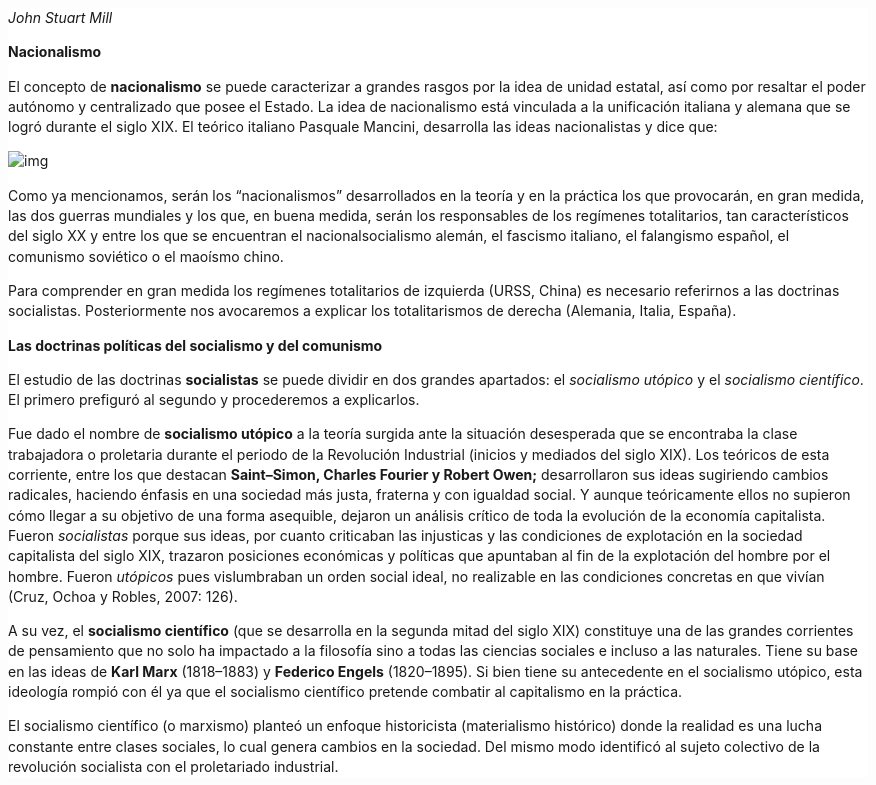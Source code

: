 *John Stuart Mill*

**Nacionalismo**

El concepto de **nacionalismo** se puede caracterizar a grandes rasgos por la idea de unidad estatal, así como por resaltar el poder autónomo y centralizado que posee el Estado. La idea de nacionalismo está vinculada a la unificación italiana y alemana que se logró durante el siglo XIX. El teórico italiano Pasquale Mancini, desarrolla las ideas nacionalistas y dice que:

 

![img](http://132.247.132.129/p1471/moodle/pluginfile.php/277/mod_resource/content/7/teoria_general/U_2/inserts/img_p13.png)

 

Como ya mencionamos, serán los “nacionalismos” desarrollados en la teoría y en la práctica los que provocarán, en gran medida, las dos guerras mundiales y los que, en buena medida, serán los responsables de los regímenes totalitarios, tan característicos del siglo XX y entre los que se encuentran el nacionalsocialismo alemán, el fascismo italiano, el falangismo español, el comunismo soviético o el maoísmo chino.

Para comprender en gran medida los regímenes totalitarios de izquierda (URSS, China) es necesario referirnos a las doctrinas socialistas. Posteriormente nos avocaremos a explicar los totalitarismos de derecha (Alemania, Italia, España).

 

**Las doctrinas políticas del socialismo y del comunismo**

El estudio de las doctrinas **socialistas** se puede dividir en dos grandes apartados: el *socialismo utópico* y el *socialismo científico*. El primero prefiguró al segundo y procederemos a explicarlos.

 

Fue dado el nombre de **socialismo utópico** a la teoría surgida ante la situación desesperada que se encontraba la clase trabajadora o proletaria durante el periodo de la Revolución Industrial (inicios y mediados del siglo XIX). Los teóricos de esta corriente, entre los que destacan **Saint–Simon, Charles Fourier y Robert Owen;** desarrollaron sus ideas sugiriendo cambios radicales, haciendo énfasis en una sociedad más justa, fraterna y con igualdad social. Y aunque teóricamente ellos no supieron cómo llegar a su objetivo de una forma asequible, dejaron un análisis crítico de toda la evolución de la economía capitalista. Fueron *socialistas* porque sus ideas, por cuanto criticaban las injusticas y las condiciones de explotación en la sociedad capitalista del siglo XIX, trazaron posiciones económicas y políticas que apuntaban al fin de la explotación del hombre por el hombre. Fueron *utópicos* pues vislumbraban un orden social ideal, no realizable en las condiciones concretas en que vivían (Cruz, Ochoa y Robles, 2007: 126).

A su vez, el **socialismo científico** (que se desarrolla en la segunda mitad del siglo XIX) constituye una de las grandes corrientes de pensamiento que no solo ha impactado a la filosofía sino a todas las ciencias sociales e incluso a las naturales. Tiene su base en las ideas de **Karl Marx** (1818–1883) y **Federico Engels** (1820–1895). Si bien tiene su antecedente en el socialismo utópico, esta ideología rompió con él ya que el socialismo científico pretende combatir al capitalismo en la práctica.

El socialismo científico (o marxismo) planteó un enfoque historicista (materialismo histórico) donde la realidad es una lucha constante entre clases sociales, lo cual genera cambios en la sociedad. Del mismo modo identificó al sujeto colectivo de la revolución socialista con el proletariado industrial.
